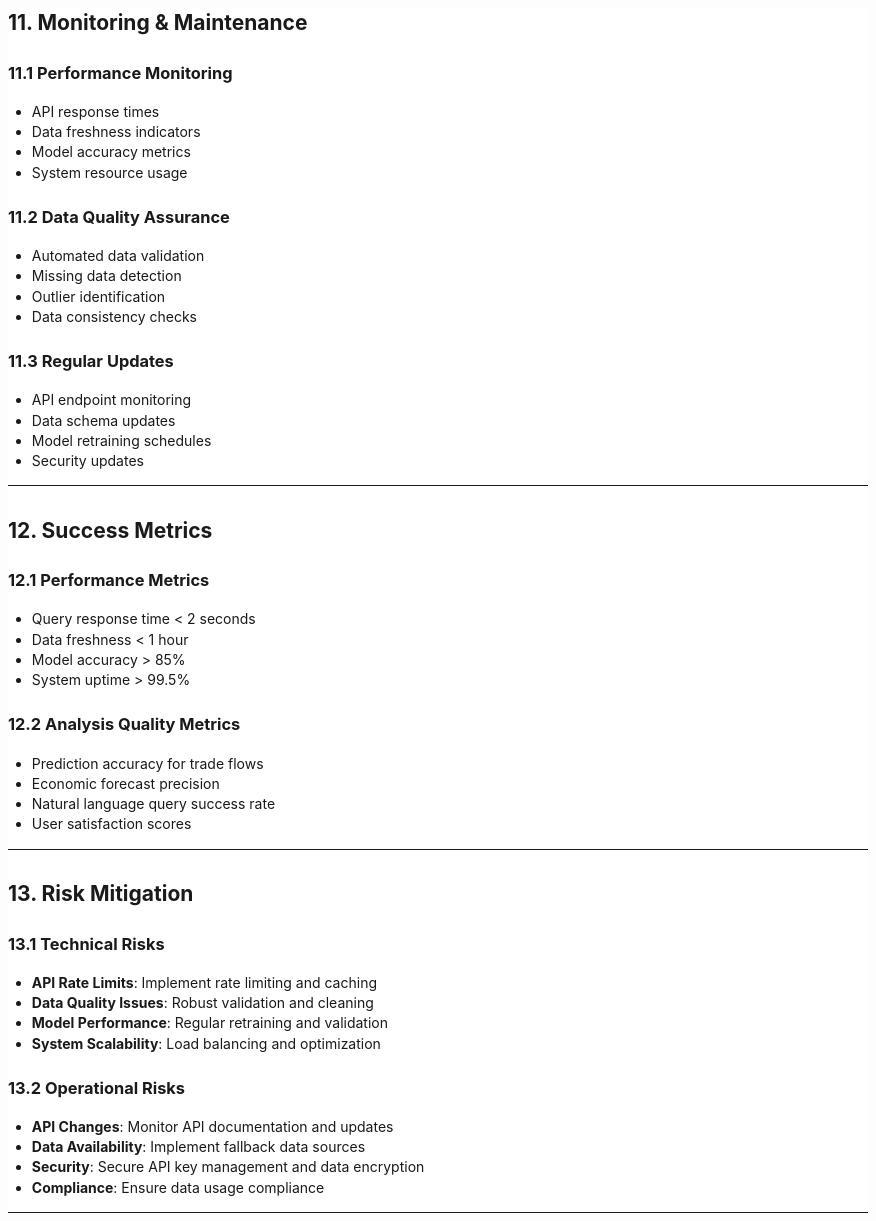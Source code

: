 
## **11. Monitoring & Maintenance**

### **11.1 Performance Monitoring**
- API response times
- Data freshness indicators
- Model accuracy metrics
- System resource usage

### **11.2 Data Quality Assurance**
- Automated data validation
- Missing data detection
- Outlier identification
- Data consistency checks

### **11.3 Regular Updates**
- API endpoint monitoring
- Data schema updates
- Model retraining schedules
- Security updates

---

## **12. Success Metrics**

### **12.1 Performance Metrics**
- Query response time < 2 seconds
- Data freshness < 1 hour
- Model accuracy > 85%
- System uptime > 99.5%

### **12.2 Analysis Quality Metrics**
- Prediction accuracy for trade flows
- Economic forecast precision
- Natural language query success rate
- User satisfaction scores

---

## **13. Risk Mitigation**

### **13.1 Technical Risks**
- **API Rate Limits**: Implement rate limiting and caching
- **Data Quality Issues**: Robust validation and cleaning
- **Model Performance**: Regular retraining and validation
- **System Scalability**: Load balancing and optimization

### **13.2 Operational Risks**
- **API Changes**: Monitor API documentation and updates
- **Data Availability**: Implement fallback data sources
- **Security**: Secure API key management and data encryption
- **Compliance**: Ensure data usage compliance

---